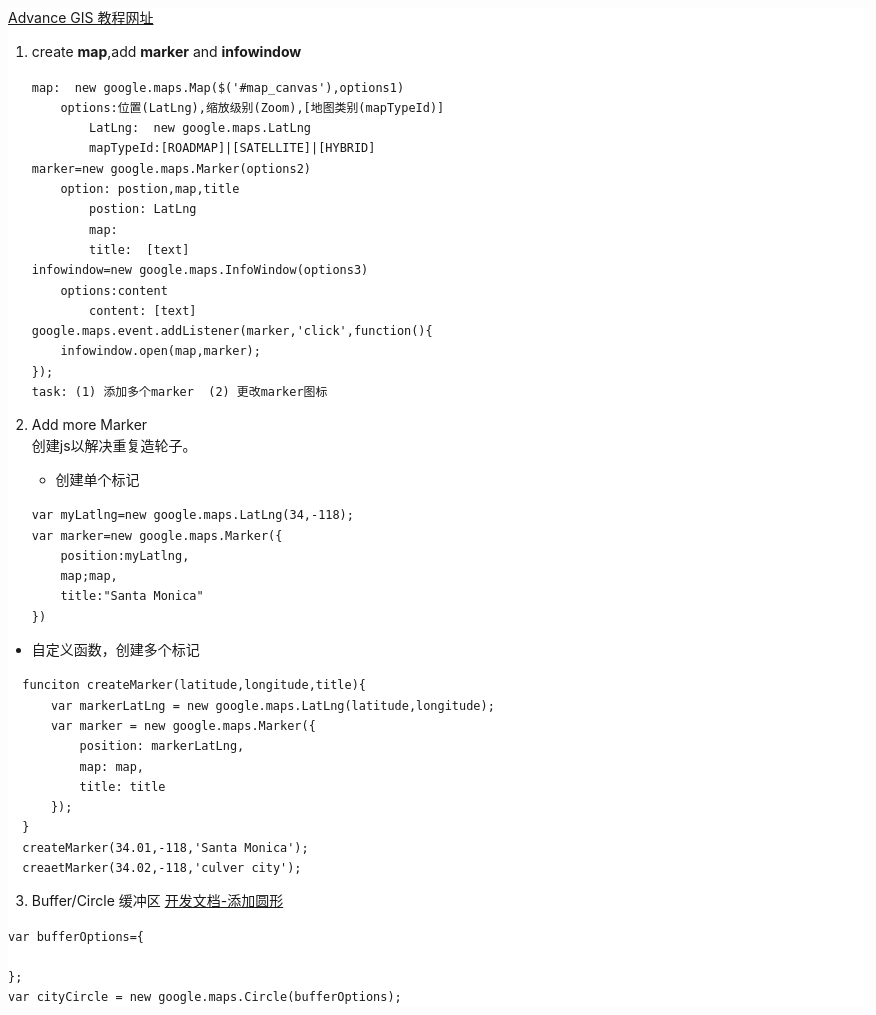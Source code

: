 [Advance GIS 教程网址](http://gis.yohman.com/up206b/tutorials/)
1. create **map**,add **marker** and **infowindow**

    ```
    map:  new google.maps.Map($('#map_canvas'),options1)
        options:位置(LatLng),缩放级别(Zoom),[地图类别(mapTypeId)]
            LatLng:  new google.maps.LatLng  
            mapTypeId:[ROADMAP]|[SATELLITE]|[HYBRID]
    marker=new google.maps.Marker(options2)
        option: postion,map,title
            postion: LatLng
            map:
            title:  [text]
    infowindow=new google.maps.InfoWindow(options3)
        options:content
            content: [text]
    google.maps.event.addListener(marker,'click',function(){
        infowindow.open(map,marker);
    });
    task: (1) 添加多个marker  (2) 更改marker图标
    ```
    
2. Add more Marker </br>
   创建js以解决重复造轮子。
   - 创建单个标记
   ```
   var myLatlng=new google.maps.LatLng(34,-118);
   var marker=new google.maps.Marker({
       position:myLatlng,
       map;map,
       title:"Santa Monica"
   })
   ```
  - 自定义函数，创建多个标记
  ```
    funciton createMarker(latitude,longitude,title){
        var markerLatLng = new google.maps.LatLng(latitude,longitude);
        var marker = new google.maps.Marker({
            position: markerLatLng,
            map: map,
            title: title
        });
    }
    createMarker(34.01,-118,'Santa Monica');
    creaetMarker(34.02,-118,'culver city');
  ```
3. Buffer/Circle 缓冲区
[开发文档-添加圆形](https://developers.google.com/maps/documentation/javascript/shapes#circle_add)
```
var bufferOptions={
    
};
var cityCircle = new google.maps.Circle(bufferOptions);
```
